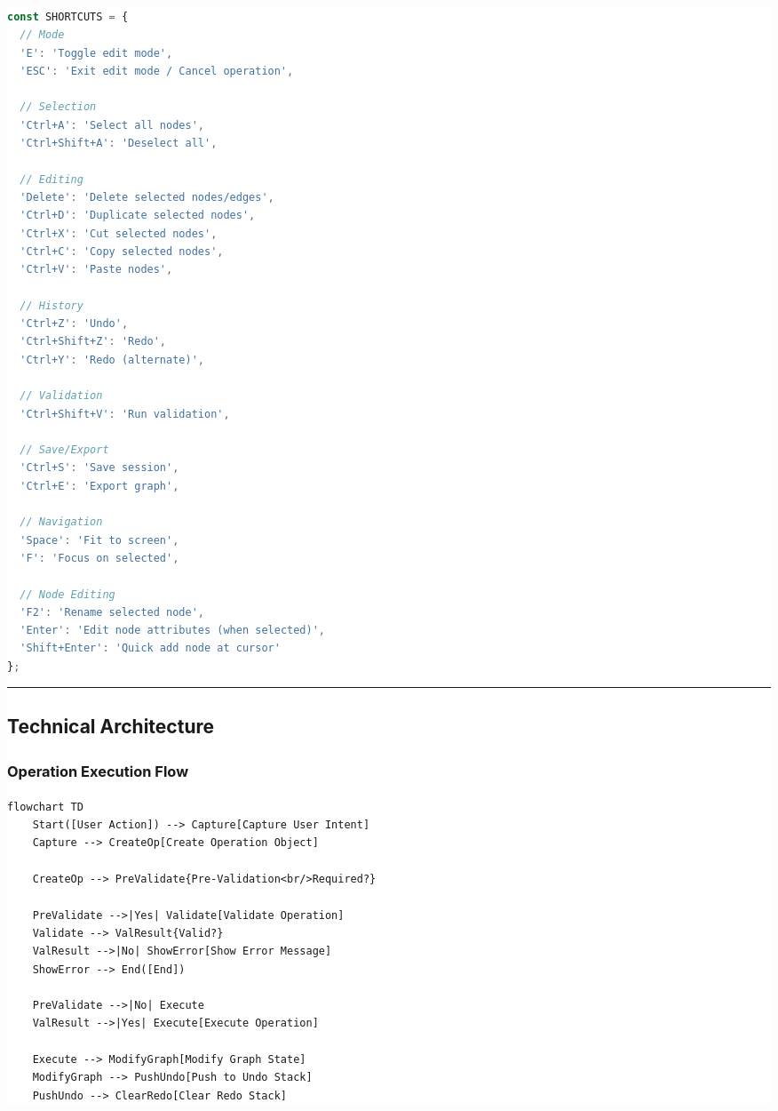 ```typescript
const SHORTCUTS = {
  // Mode
  'E': 'Toggle edit mode',
  'ESC': 'Exit edit mode / Cancel operation',

  // Selection
  'Ctrl+A': 'Select all nodes',
  'Ctrl+Shift+A': 'Deselect all',

  // Editing
  'Delete': 'Delete selected nodes/edges',
  'Ctrl+D': 'Duplicate selected nodes',
  'Ctrl+X': 'Cut selected nodes',
  'Ctrl+C': 'Copy selected nodes',
  'Ctrl+V': 'Paste nodes',

  // History
  'Ctrl+Z': 'Undo',
  'Ctrl+Shift+Z': 'Redo',
  'Ctrl+Y': 'Redo (alternate)',

  // Validation
  'Ctrl+Shift+V': 'Run validation',

  // Save/Export
  'Ctrl+S': 'Save session',
  'Ctrl+E': 'Export graph',

  // Navigation
  'Space': 'Fit to screen',
  'F': 'Focus on selected',

  // Node Editing
  'F2': 'Rename selected node',
  'Enter': 'Edit node attributes (when selected)',
  'Shift+Enter': 'Quick add node at cursor'
};
```

---

## Technical Architecture

### Operation Execution Flow

```mermaid
flowchart TD
    Start([User Action]) --> Capture[Capture User Intent]
    Capture --> CreateOp[Create Operation Object]

    CreateOp --> PreValidate{Pre-Validation<br/>Required?}

    PreValidate -->|Yes| Validate[Validate Operation]
    Validate --> ValResult{Valid?}
    ValResult -->|No| ShowError[Show Error Message]
    ShowError --> End([End])

    PreValidate -->|No| Execute
    ValResult -->|Yes| Execute[Execute Operation]

    Execute --> ModifyGraph[Modify Graph State]
    ModifyGraph --> PushUndo[Push to Undo Stack]
    PushUndo --> ClearRedo[Clear Redo Stack]
```